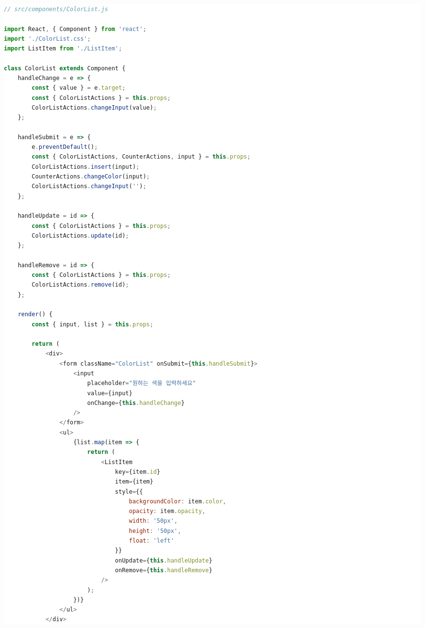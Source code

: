 ```js
// src/components/ColorList.js

import React, { Component } from 'react';
import './ColorList.css';
import ListItem from './ListItem';

class ColorList extends Component {
    handleChange = e => {
        const { value } = e.target;
        const { ColorListActions } = this.props;
        ColorListActions.changeInput(value);
    };

    handleSubmit = e => {
        e.preventDefault();
        const { ColorListActions, CounterActions, input } = this.props;
        ColorListActions.insert(input);
        CounterActions.changeColor(input);
        ColorListActions.changeInput('');
    };

    handleUpdate = id => {
        const { ColorListActions } = this.props;
        ColorListActions.update(id);
    };

    handleRemove = id => {
        const { ColorListActions } = this.props;
        ColorListActions.remove(id);
    };

    render() {
        const { input, list } = this.props;

        return (
            <div>
                <form className="ColorList" onSubmit={this.handleSubmit}>
                    <input
                        placeholder="원하는 색을 입력하세요"
                        value={input}
                        onChange={this.handleChange}
                    />
                </form>
                <ul>
                    {list.map(item => {
                        return (
                            <ListItem
                                key={item.id}
                                item={item}
                                style={{
                                    backgroundColor: item.color,
                                    opacity: item.opacity,
                                    width: '50px',
                                    height: '50px',
                                    float: 'left'
                                }}
                                onUpdate={this.handleUpdate}
                                onRemove={this.handleRemove}
                            />
                        );
                    })}
                </ul>
            </div>
```